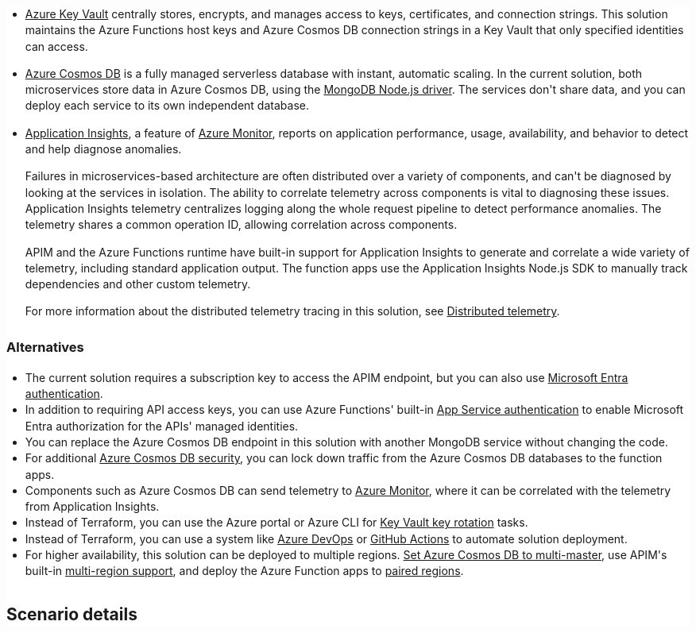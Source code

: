 - [Azure Key Vault](/azure/key-vault/general/overview) centrally stores, encrypts, and manages access to keys, certificates, and connection strings. This solution maintains the Azure Functions host keys and Azure Cosmos DB connection strings in a Key Vault that only specified identities can access.

- [Azure Cosmos DB](/azure/cosmos-db/mongodb-introduction) is a fully managed serverless database with instant, automatic scaling. In the current solution, both microservices store data in Azure Cosmos DB, using the [MongoDB Node.js driver](https://mongodb.github.io/node-mongodb-native). The services don't share data, and you can deploy each service to its own independent database.

- [Application Insights](/azure/azure-monitor/app/app-insights-overview), a feature of [Azure Monitor](/azure/azure-monitor/overview), reports on application performance, usage, availability, and behavior to detect and help diagnose anomalies.

  Failures in microservices-based architecture are often distributed over a variety of components, and can't be diagnosed by looking at the services in isolation. The ability to correlate telemetry across components is vital to diagnosing these issues. Application Insights telemetry centralizes logging along the whole request pipeline to detect performance anomalies. The telemetry shares a common operation ID, allowing correlation across components.

  APIM and the Azure Functions runtime have built-in support for Application Insights to generate and correlate a wide variety of telemetry, including standard application output. The function apps use the Application Insights Node.js SDK to manually track dependencies and other custom telemetry.

  For more information about the distributed telemetry tracing in this solution, see [Distributed telemetry](https://github.com/mspnp/vnet-integrated-serverless-microservices/blob/main/docs/distributed_telemetry.md).

### Alternatives

- The current solution requires a subscription key to access the APIM endpoint, but you can also use [Microsoft Entra authentication](/azure/active-directory/authentication/overview-authentication).
- In addition to requiring API access keys, you can use Azure Functions' built-in [App Service authentication](/azure/app-service/configure-authentication-provider-aad) to enable Microsoft Entra authorization for the APIs' managed identities.
- You can replace the Azure Cosmos DB endpoint in this solution with another MongoDB service without changing the code.
- For additional [Azure Cosmos DB security](/azure/cosmos-db/database-security), you can lock down traffic from the Azure Cosmos DB databases to the function apps.
- Components such as Azure Cosmos DB can send telemetry to [Azure Monitor](/azure/azure-monitor/overview), where it can be correlated with the telemetry from Application Insights.
- Instead of Terraform, you can use the Azure portal or Azure CLI for [Key Vault key rotation](/samples/azure-samples/serverless-keyvault-secret-rotation-handling/handling-keyvault-secret-rotation-changes-utilized-by-an-azure-function) tasks.
- Instead of Terraform, you can use a system like [Azure DevOps](/azure/devops/pipelines/get-started/what-is-azure-pipelines) or [GitHub Actions](https://docs.github.com/actions) to automate solution deployment.
- For higher availability, this solution can be deployed to multiple regions. [Set Azure Cosmos DB to multi-master](/azure/cosmos-db/how-to-multi-master), use APIM's built-in [multi-region support](/azure/api-management/api-management-howto-deploy-multi-region), and deploy the Azure Function apps to [paired regions](/azure/best-practices-availability-paired-regions).

## Scenario details
